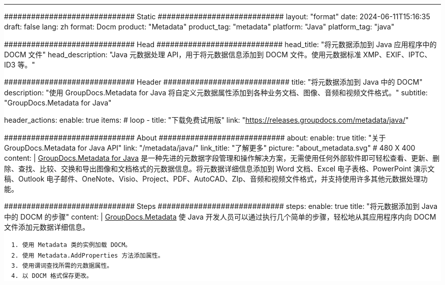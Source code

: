 


---
############################# Static ############################
layout: "format"
date:  2024-06-11T15:16:35
draft: false
lang: zh
format: Docm
product: "Metadata"
product_tag: "metadata"
platform: "Java"
platform_tag: "java"

############################# Head ############################
head_title: "将元数据添加到 Java 应用程序中的 DOCM 文件"
head_description: "Java 元数据处理 API，用于将元数据信息添加到 DOCM 文件。使用元数据标准 XMP、EXIF、IPTC、ID3 等。"

############################# Header ############################
title: "将元数据添加到 Java 中的 DOCM" 
description: "使用 GroupDocs.Metadata for Java 将自定义元数据属性添加到各种业务文档、图像、音频和视频文件格式。"
subtitle: "GroupDocs.Metadata for Java" 

header_actions:
  enable: true
  items:
    #  loop
    - title: "下载免费试用版"
      link: "https://releases.groupdocs.com/metadata/java/"
      
############################# About ############################
about:
    enable: true
    title: "关于 GroupDocs.Metadata for Java API"
    link: "/metadata/java/"
    link_title: "了解更多"
    picture: "about_metadata.svg" # 480 X 400
    content: |
       [GroupDocs.Metadata for Java](/metadata/java/) 是一种先进的元数据字段管理和操作解决方案，无需使用任何外部软件即可轻松查看、更新、删除、查找、比较、交换和导出图像和文档格式的元数据信息。将元数据详细信息添加到 Word 文档、Excel 电子表格、PowerPoint 演示文稿、Outlook 电子邮件、OneNote、Visio、Project、PDF、AutoCAD、ZIp、音频和视频文件格式，并支持使用许多其他元数据处理功能。

############################# Steps ############################
steps:
    enable: true
    title: "将元数据添加到 Java 中的 DOCM 的步骤"
    content: |
      [GroupDocs.Metadata](/metadata/java/) 使 Java 开发人员可以通过执行几个简单的步骤，轻松地从其应用程序内向 DOCM 文件添加元数据详细信息。
      
      1. 使用 Metadata 类的实例加载 DOCM。
      2. 使用 Metadata.AddProperties 方法添加属性。
      3. 使用谓词查找所需的元数据属性。
      4. 以 DOCM 格式保存更改。
   